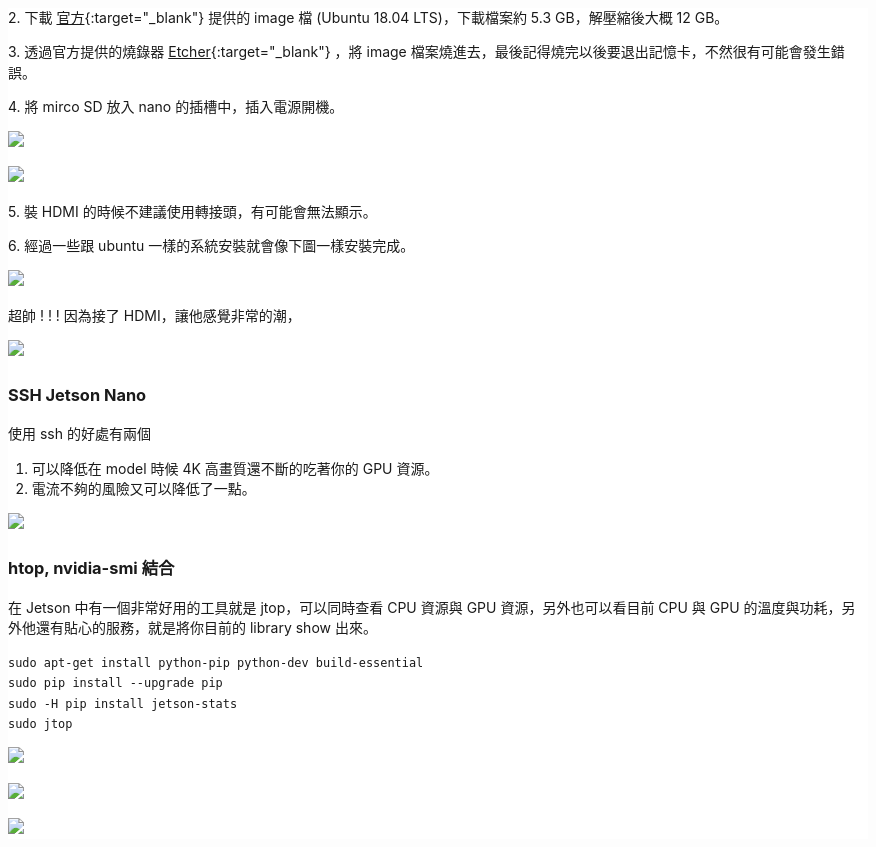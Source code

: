 2\. 下載 [官方](https://developer.nvidia.com/embedded/dlc/jetson-nano-dev-kit-sd-card-image){:target="_blank"} 提供的 image 檔 \(Ubuntu 18\.04 LTS\)，下載檔案約 5\.3 GB，解壓縮後大概 12 GB。

3\. 透過官方提供的燒錄器 [Etcher](https://www.balena.io/etcher){:target="_blank"} ，將 image 檔案燒進去，最後記得燒完以後要退出記憶卡，不然很有可能會發生錯誤。

4\. 將 mirco SD 放入 nano 的插槽中，插入電源開機。


![](/assets/9d89cbf2fc18/1*-3HTtMWjA2ODiojfQVABwg.gif)



![](/assets/9d89cbf2fc18/1*0Fhu5hA_OQyNuOK58CNfLw.png)


5\. 裝 HDMI 的時候不建議使用轉接頭，有可能會無法顯示。

6\. 經過一些跟 ubuntu 一樣的系統安裝就會像下圖一樣安裝完成。


![](/assets/9d89cbf2fc18/1*4vQQzdyp2hmuFKkpcI87tQ.jpeg)


超帥 \! \! \! 因為接了 HDMI，讓他感覺非常的潮，


![](/assets/9d89cbf2fc18/1*G8jj7FbSqE3U1d6e18C5nA.jpeg)

### SSH Jetson Nano

使用 ssh 的好處有兩個
1. 可以降低在 model 時候 4K 高畫質還不斷的吃著你的 GPU 資源。
2. 電流不夠的風險又可以降低了一點。



![](/assets/9d89cbf2fc18/1*3D_XpJxqAPq43_pGKdbwhw.png)

### htop, nvidia\-smi 結合

在 Jetson 中有一個非常好用的工具就是 jtop，可以同時查看 CPU 資源與 GPU 資源，另外也可以看目前 CPU 與 GPU 的溫度與功耗，另外他還有貼心的服務，就是將你目前的 library show 出來。
```
sudo apt-get install python-pip python-dev build-essential 
sudo pip install --upgrade pip
sudo -H pip install jetson-stats
sudo jtop
```


![](/assets/9d89cbf2fc18/1*KgxHOkVwmjhx2K-2ZDWILg.jpeg)



![](/assets/9d89cbf2fc18/1*vr_nsZVMZnH2xb1my9xO9w.jpeg)



![](/assets/9d89cbf2fc18/1*XxWs-tlsB_y-2X4rk7K4lg.jpeg)
